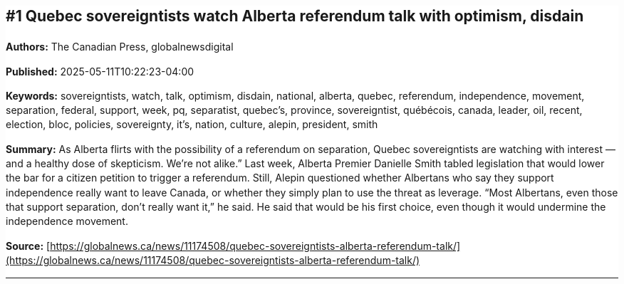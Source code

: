 
## #1 Quebec sovereigntists watch Alberta referendum talk with optimism, disdain

**Authors:** The Canadian Press, globalnewsdigital

**Published:** 2025-05-11T10:22:23-04:00

**Keywords:** sovereigntists, watch, talk, optimism, disdain, national, alberta, quebec, referendum, independence, movement, separation, federal, support, week, pq, separatist, quebec’s, province, sovereigntist, québécois, canada, leader, oil, recent, election, bloc, policies, sovereignty, it’s, nation, culture, alepin, president, smith

**Summary:** As Alberta flirts with the possibility of a referendum on separation, Quebec sovereigntists are watching with interest — and a healthy dose of skepticism.
We’re not alike.” Last week, Alberta Premier Danielle Smith tabled legislation that would lower the bar for a citizen petition to trigger a referendum.
Still, Alepin questioned whether Albertans who say they support independence really want to leave Canada, or whether they simply plan to use the threat as leverage.
“Most Albertans, even those that support separation, don’t really want it,” he said.
He said that would be his first choice, even though it would undermine the independence movement.

**Source:** [https://globalnews.ca/news/11174508/quebec-sovereigntists-alberta-referendum-talk/](https://globalnews.ca/news/11174508/quebec-sovereigntists-alberta-referendum-talk/)

---

